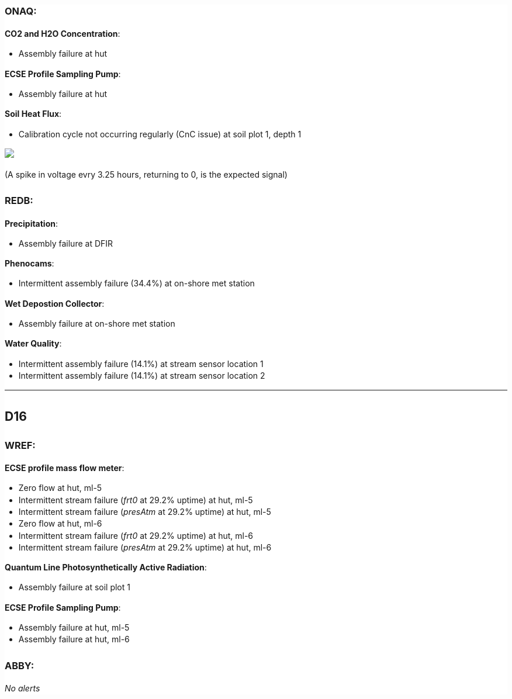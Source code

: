 ### ONAQ:

**CO2 and H2O Concentration**:
 - Assembly failure at hut

**ECSE Profile Sampling Pump**:
 - Assembly failure at hut

**Soil Heat Flux**:
 - Calibration cycle not occurring regularly (CnC issue) at soil plot 1, depth 1

<img src="/scratch/SOM/rollingAnalysis/RptDp00/smartAlerts/imgs/NEON.D15.ONAQ.DP0.00040.001.01800.001.501.000-2019-11-04.png">

 (A spike in voltage evry 3.25 hours, returning to 0, is the expected signal)

### REDB:

**Precipitation**:
 - Assembly failure at DFIR

**Phenocams**:
 - Intermittent assembly failure (34.4%) at on-shore met station

**Wet Depostion Collector**:
 - Assembly failure at on-shore met station

**Water Quality**:
 - Intermittent assembly failure (14.1%) at stream sensor location 1
 - Intermittent assembly failure (14.1%) at stream sensor location 2

***
## D16

### WREF:

**ECSE profile mass flow meter**:
 - Zero flow at hut, ml-5
 - Intermittent stream failure (_frt0_ at 29.2% uptime) at hut, ml-5
 - Intermittent stream failure (_presAtm_ at 29.2% uptime) at hut, ml-5
 - Zero flow at hut, ml-6
 - Intermittent stream failure (_frt0_ at 29.2% uptime) at hut, ml-6
 - Intermittent stream failure (_presAtm_ at 29.2% uptime) at hut, ml-6

**Quantum Line Photosynthetically Active Radiation**:
 - Assembly failure at soil plot 1

**ECSE Profile Sampling Pump**:
 - Assembly failure at hut, ml-5
 - Assembly failure at hut, ml-6

### ABBY:

_No alerts_
